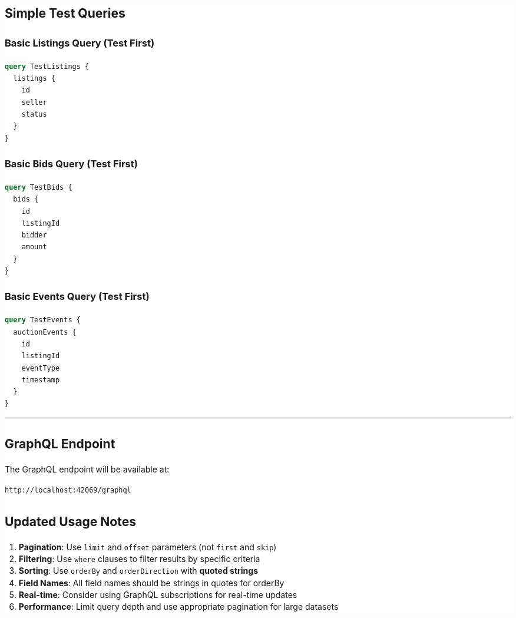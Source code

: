## Simple Test Queries

### Basic Listings Query (Test First)
```graphql
query TestListings {
  listings {
    id
    seller
    status
  }
}
```

### Basic Bids Query (Test First)
```graphql
query TestBids {
  bids {
    id
    listingId
    bidder
    amount
  }
}
```

### Basic Events Query (Test First) 
```graphql
query TestEvents {
  auctionEvents {
    id
    listingId
    eventType
    timestamp
  }
}
```

---

## GraphQL Endpoint

The GraphQL endpoint will be available at:
```
http://localhost:42069/graphql
```

## Updated Usage Notes

1. **Pagination**: Use `limit` and `offset` parameters (not `first` and `skip`)
2. **Filtering**: Use `where` clauses to filter results by specific criteria
3. **Sorting**: Use `orderBy` and `orderDirection` with **quoted strings**
4. **Field Names**: All field names should be strings in quotes for orderBy
5. **Real-time**: Consider using GraphQL subscriptions for real-time updates
6. **Performance**: Limit query depth and use appropriate pagination for large datasets
